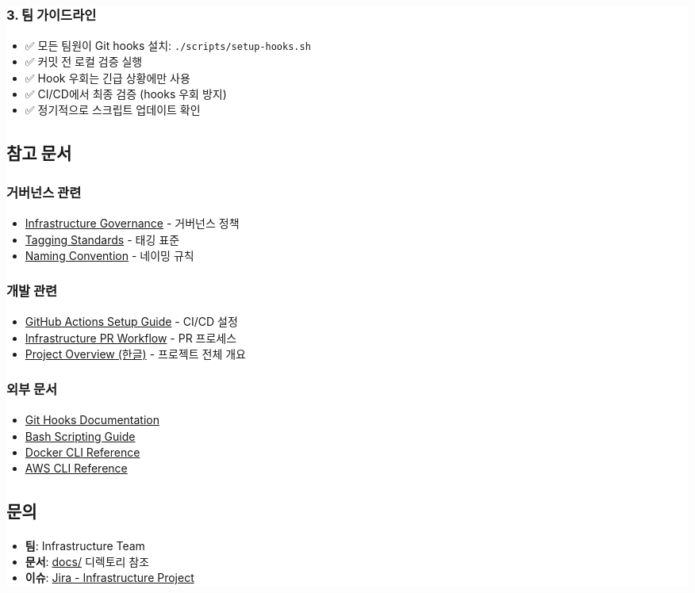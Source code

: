 ### 3. 팀 가이드라인

- ✅ 모든 팀원이 Git hooks 설치: `./scripts/setup-hooks.sh`
- ✅ 커밋 전 로컬 검증 실행
- ✅ Hook 우회는 긴급 상황에만 사용
- ✅ CI/CD에서 최종 검증 (hooks 우회 방지)
- ✅ 정기적으로 스크립트 업데이트 확인

## 참고 문서

### 거버넌스 관련
- [Infrastructure Governance](./infrastructure_governance.md) - 거버넌스 정책
- [Tagging Standards](./TAGGING_STANDARDS.md) - 태깅 표준
- [Naming Convention](./NAMING_CONVENTION.md) - 네이밍 규칙

### 개발 관련
- [GitHub Actions Setup Guide](./github_actions_setup.md) - CI/CD 설정
- [Infrastructure PR Workflow](./infrastructure_pr.md) - PR 프로세스
- [Project Overview (한글)](./PROJECT_OVERVIEW_KR.md) - 프로젝트 전체 개요

### 외부 문서
- [Git Hooks Documentation](https://git-scm.com/book/en/v2/Customizing-Git-Git-Hooks)
- [Bash Scripting Guide](https://tldp.org/LDP/abs/html/)
- [Docker CLI Reference](https://docs.docker.com/engine/reference/commandline/cli/)
- [AWS CLI Reference](https://docs.aws.amazon.com/cli/latest/reference/)

## 문의

- **팀**: Infrastructure Team
- **문서**: [docs/](../docs/) 디렉토리 참조
- **이슈**: [Jira - Infrastructure Project](https://ryuqqq.atlassian.net/)
